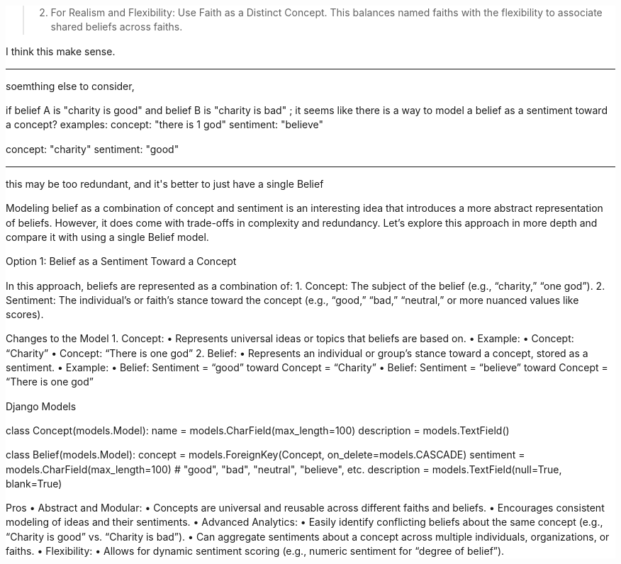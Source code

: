 > 	2.	For Realism and Flexibility: Use Faith as a Distinct Concept. This balances named faiths with the flexibility to associate shared beliefs across faiths.

I think this make sense.

---

soemthing else to consider,

if belief A is "charity is good" and belief B is "charity is bad" ;
it seems like there is a way to model a belief as a sentiment toward a concept?
examples:
concept: "there is 1 god"
sentiment: "believe"

concept: "charity"
sentiment: "good"

---

this may be too redundant, and it's better to just have a single Belief

Modeling belief as a combination of concept and sentiment is an interesting idea that introduces a more abstract representation of beliefs. However, it does come with trade-offs in complexity and redundancy. Let’s explore this approach in more depth and compare it with using a single Belief model.

Option 1: Belief as a Sentiment Toward a Concept

In this approach, beliefs are represented as a combination of:
	1.	Concept: The subject of the belief (e.g., “charity,” “one god”).
	2.	Sentiment: The individual’s or faith’s stance toward the concept (e.g., “good,” “bad,” “neutral,” or more nuanced values like scores).

Changes to the Model
	1.	Concept:
	•	Represents universal ideas or topics that beliefs are based on.
	•	Example:
	•	Concept: “Charity”
	•	Concept: “There is one god”
	2.	Belief:
	•	Represents an individual or group’s stance toward a concept, stored as a sentiment.
	•	Example:
	•	Belief: Sentiment = “good” toward Concept = “Charity”
	•	Belief: Sentiment = “believe” toward Concept = “There is one god”

Django Models

class Concept(models.Model):
    name = models.CharField(max_length=100)
    description = models.TextField()

class Belief(models.Model):
    concept = models.ForeignKey(Concept, on_delete=models.CASCADE)
    sentiment = models.CharField(max_length=100)  # "good", "bad", "neutral", "believe", etc.
    description = models.TextField(null=True, blank=True)

Pros
	•	Abstract and Modular:
	•	Concepts are universal and reusable across different faiths and beliefs.
	•	Encourages consistent modeling of ideas and their sentiments.
	•	Advanced Analytics:
	•	Easily identify conflicting beliefs about the same concept (e.g., “Charity is good” vs. “Charity is bad”).
	•	Can aggregate sentiments about a concept across multiple individuals, organizations, or faiths.
	•	Flexibility:
	•	Allows for dynamic sentiment scoring (e.g., numeric sentiment for “degree of belief”).

